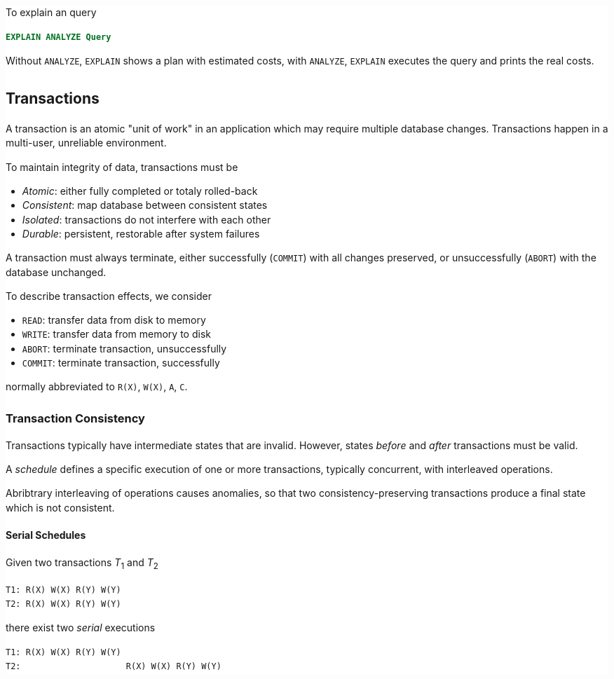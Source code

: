 To explain an query

```sql
EXPLAIN ANALYZE Query
```

Without `ANALYZE`, `EXPLAIN` shows a plan with estimated costs, with `ANALYZE`, `EXPLAIN` executes the query and prints the real costs.

## Transactions

A transaction is an atomic "unit of work" in an application which may require multiple database changes. Transactions happen in a multi-user, unreliable environment.

To maintain integrity of data, transactions must be

- *Atomic*: either fully completed or totaly rolled-back
- *Consistent*: map database between consistent states
- *Isolated*: transactions do not interfere with each other
- *Durable*: persistent, restorable after system failures

A transaction must always terminate, either successfully (`COMMIT`) with all changes preserved, or unsuccessfully (`ABORT`) with the database unchanged.

To describe transaction effects, we consider

- `READ`: transfer data from disk to memory
- `WRITE`: transfer data from memory to disk
- `ABORT`: terminate transaction, unsuccessfully
- `COMMIT`: terminate transaction, successfully

normally abbreviated to `R(X)`, `W(X)`, `A`, `C`.

### Transaction Consistency

Transactions typically have intermediate states that are invalid. However, states *before* and *after* transactions must be valid.

A *schedule* defines a specific execution of one or more transactions, typically concurrent, with interleaved operations.

Abribtrary interleaving of operations causes anomalies, so that two consistency-preserving transactions produce a final state which is not consistent.

#### Serial Schedules

Given two transactions $T_1$ and $T_2$

```
T1: R(X) W(X) R(Y) W(Y)
T2: R(X) W(X) R(Y) W(Y)
```

there exist two *serial* executions

```
T1: R(X) W(X) R(Y) W(Y)
T2:                     R(X) W(X) R(Y) W(Y)
```
